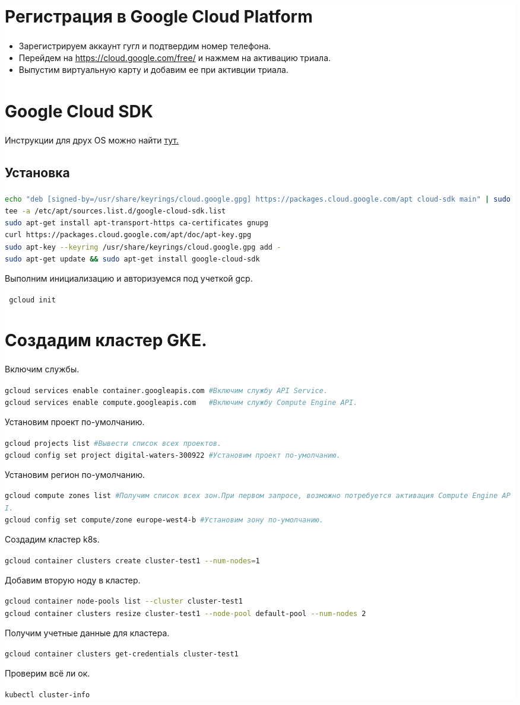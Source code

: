 # Регистрация в Google Cloud Platform
 * Зарегистрируем аккаунт гугл и подтвердим номер телефона.
 * Перейдем на https://cloud.google.com/free/ и нажмем на активацию триала.
 * Выпустим виртуальную карту и добавим ее при активции триала.

# Google Cloud SDK
Инструкции для друх OS можно найти [тут.](https://cloud.google.com/sdk/docs/install#deb) 
## Установка
```bash
echo "deb [signed-by=/usr/share/keyrings/cloud.google.gpg] https://packages.cloud.google.com/apt cloud-sdk main" | sudo tee -a /etc/apt/sources.list.d/google-cloud-sdk.list
sudo apt-get install apt-transport-https ca-certificates gnupg
curl https://packages.cloud.google.com/apt/doc/apt-key.gpg
sudo apt-key --keyring /usr/share/keyrings/cloud.google.gpg add -
sudo apt-get update && sudo apt-get install google-cloud-sdk
```
Выполним инициализацию и авторизуемся под учеткой gcp.
```bash
 gcloud init 
 ```

# Создадим кластер GKE.
Включим службы.

```bash
gcloud services enable container.googleapis.com #Включим службу API Service.
gcloud services enable compute.googleapis.com   #Включим службу Compute Engine API.
```
Установим проект по-умолчанию.
```bash
gcloud projects list #Вывести список всех проектов.
gcloud config set project digital-waters-300922 #Установим проект по-умолчанию.
```
Установим регион по-умолчанию.
```bash
gcloud compute zones list #Получим список всех зон.При первом запросе, возможно потребуется активация Compute Engine API.
gcloud config set compute/zone europe-west4-b #Установим зону по-умолчанию.
```
Создадим кластер k8s.
```bash
gcloud container clusters create cluster-test1 --num-nodes=1
```
Добавим вторую ноду в кластер.
```bash
gcloud container node-pools list --cluster cluster-test1
gcloud container clusters resize cluster-test1 --node-pool default-pool --num-nodes 2
```

Получим учетные данные для кластера.
```bash
gcloud container clusters get-credentials cluster-test1
```
Проверим всё ли ок.
```bash
kubectl cluster-info
```